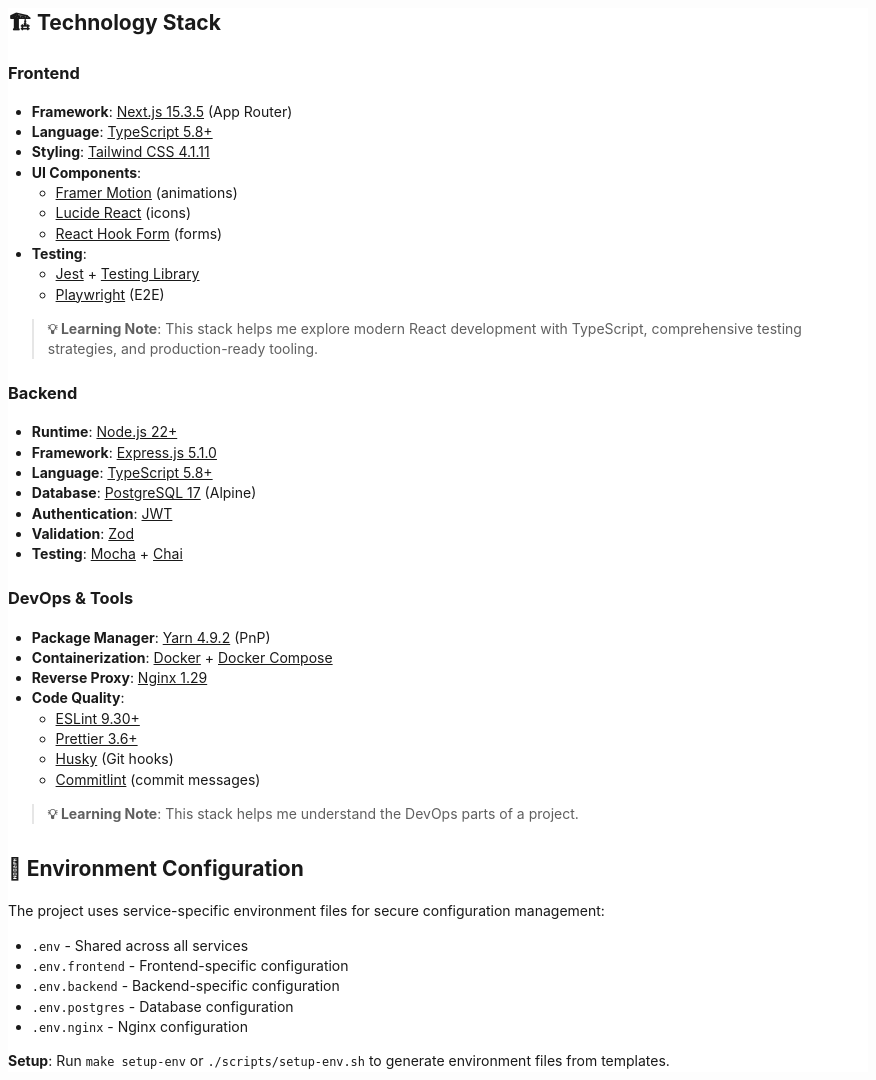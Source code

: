 ## 🏗️ Technology Stack

### Frontend
- **Framework**: [Next.js 15.3.5](https://nextjs.org/) (App Router)
- **Language**: [TypeScript 5.8+](https://www.typescriptlang.org/)
- **Styling**: [Tailwind CSS 4.1.11](https://tailwindcss.com/)
- **UI Components**: 
  - [Framer Motion](https://www.framer.com/motion/) (animations)
  - [Lucide React](https://lucide.dev/) (icons)
  - [React Hook Form](https://react-hook-form.com/) (forms)
- **Testing**: 
  - [Jest](https://jestjs.io/) + [Testing Library](https://testing-library.com/)
  - [Playwright](https://playwright.dev/) (E2E)

> **💡 Learning Note**: This stack helps me explore modern React development with TypeScript, comprehensive testing strategies, and production-ready tooling.

### Backend
- **Runtime**: [Node.js 22+](https://nodejs.org/)
- **Framework**: [Express.js 5.1.0](https://expressjs.com/)
- **Language**: [TypeScript 5.8+](https://www.typescriptlang.org/)
- **Database**: [PostgreSQL 17](https://www.postgresql.org/) (Alpine)
- **Authentication**: [JWT](https://jwt.io/)
- **Validation**: [Zod](https://zod.dev/)
- **Testing**: [Mocha](https://mochajs.org/) + [Chai](https://www.chaijs.com/)

### DevOps & Tools
- **Package Manager**: [Yarn 4.9.2](https://yarnpkg.com/) (PnP)
- **Containerization**: [Docker](https://www.docker.com/) + [Docker Compose](https://docs.docker.com/compose/)
- **Reverse Proxy**: [Nginx 1.29](https://nginx.org/)
- **Code Quality**: 
  - [ESLint 9.30+](https://eslint.org/)
  - [Prettier 3.6+](https://prettier.io/)
  - [Husky](https://typicode.github.io/husky/) (Git hooks)
  - [Commitlint](https://commitlint.js.org/) (commit messages)

> **💡 Learning Note**: This stack helps me understand the DevOps parts of a project.

## 🔧 Environment Configuration

The project uses service-specific environment files for secure configuration management:

- `.env` - Shared across all services
- `.env.frontend` - Frontend-specific configuration
- `.env.backend` - Backend-specific configuration
- `.env.postgres` - Database configuration
- `.env.nginx` - Nginx configuration

**Setup**: Run `make setup-env` or `./scripts/setup-env.sh` to generate environment files from templates.
